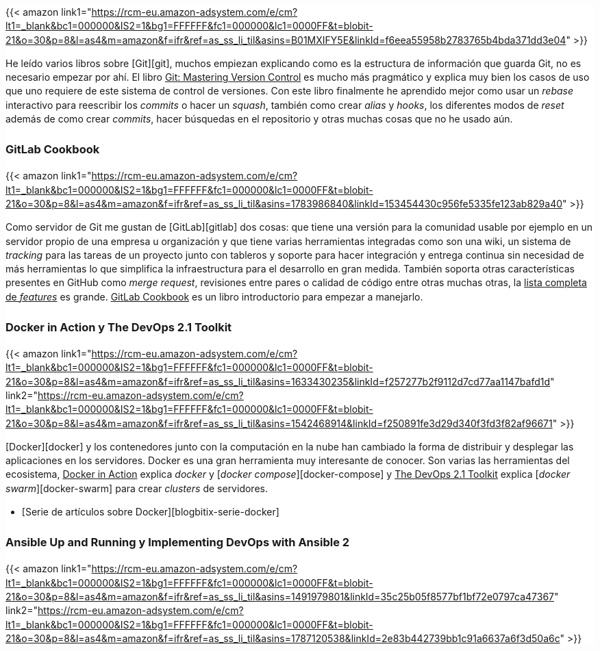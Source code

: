 {{< amazon
    link1="https://rcm-eu.amazon-adsystem.com/e/cm?lt1=_blank&bc1=000000&IS2=1&bg1=FFFFFF&fc1=000000&lc1=0000FF&t=blobit-21&o=30&p=8&l=as4&m=amazon&f=ifr&ref=as_ss_li_til&asins=B01MXIFY5E&linkId=f6eea55958b2783765b4bda371dd3e04" >}}

He leído varios libros sobre [Git][git], muchos empiezan explicando como es la estructura de información que guarda Git, no es necesario empezar por ahí. El libro [Git: Mastering Version Control](https://amzn.to/2vKqyMR) es mucho más pragmático y explica muy bien los casos de uso que uno requiere de este sistema de control de versiones. Con este libro finalmente he aprendido mejor como usar un _rebase_ interactivo para reescribir los _commits_ o hacer un _squash_, también como crear _alias_ y _hooks_, los diferentes modos de _reset_ además de como crear _commits_, hacer búsquedas en el repositorio y otras muchas cosas que no he usado aún.

### GitLab Cookbook

{{< amazon
    link1="https://rcm-eu.amazon-adsystem.com/e/cm?lt1=_blank&bc1=000000&IS2=1&bg1=FFFFFF&fc1=000000&lc1=0000FF&t=blobit-21&o=30&p=8&l=as4&m=amazon&f=ifr&ref=as_ss_li_til&asins=1783986840&linkId=153454430c956fe5335fe123ab829a40" >}}

Como servidor de Git me gustan de [GitLab][gitlab] dos cosas: que tiene una versión para la comunidad usable por ejemplo en un servidor propio de una empresa u organización y que tiene varias herramientas integradas como son una wiki, un sistema de _tracking_ para las tareas de un proyecto junto con tableros y soporte para hacer integración y entrega continua sin necesidad de más herramientas lo que simplifica la infraestructura para el desarrollo en gran medida. También soporta otras características presentes en GitHub como _merge request_, revisiones entre pares o calidad de código entre otras muchas otras, la [lista completa de _features_](https://about.gitlab.com/features/) es grande. [GitLab Cookbook](https://amzn.to/2icQyvr) es un libro introductorio para empezar a manejarlo.

### Docker in Action y The DevOps 2.1 Toolkit

{{< amazon
    link1="https://rcm-eu.amazon-adsystem.com/e/cm?lt1=_blank&bc1=000000&IS2=1&bg1=FFFFFF&fc1=000000&lc1=0000FF&t=blobit-21&o=30&p=8&l=as4&m=amazon&f=ifr&ref=as_ss_li_til&asins=1633430235&linkId=f257277b2f9112d7cd77aa1147bafd1d"
    link2="https://rcm-eu.amazon-adsystem.com/e/cm?lt1=_blank&bc1=000000&IS2=1&bg1=FFFFFF&fc1=000000&lc1=0000FF&t=blobit-21&o=30&p=8&l=as4&m=amazon&f=ifr&ref=as_ss_li_til&asins=1542468914&linkId=f250891fe3d29d340f3fd3f82af96671" >}}

[Docker][docker] y los contenedores junto con la computación en la nube han cambiado la forma de distribuir y desplegar las aplicaciones en los servidores. Docker es una gran herramienta muy interesante de conocer. Son varias las herramientas del ecosistema, [Docker in Action](https://amzn.to/2icqdxN) explica _docker_ y [_docker compose_][docker-compose] y [The DevOps 2.1 Toolkit](https://amzn.to/2uXSwBT) explica [_docker swarm_][docker-swarm] para crear _clusters_ de servidores.

* [Serie de artículos sobre Docker][blogbitix-serie-docker]

### Ansible Up and Running y Implementing DevOps with Ansible 2

{{< amazon
    link1="https://rcm-eu.amazon-adsystem.com/e/cm?lt1=_blank&bc1=000000&IS2=1&bg1=FFFFFF&fc1=000000&lc1=0000FF&t=blobit-21&o=30&p=8&l=as4&m=amazon&f=ifr&ref=as_ss_li_til&asins=1491979801&linkId=35c25b05f8577bf1bf72e0797ca47367"
    link2="https://rcm-eu.amazon-adsystem.com/e/cm?lt1=_blank&bc1=000000&IS2=1&bg1=FFFFFF&fc1=000000&lc1=0000FF&t=blobit-21&o=30&p=8&l=as4&m=amazon&f=ifr&ref=as_ss_li_til&asins=1787120538&linkId=2e83b442739bb1c91a6637a6f3d50a6c" >}}
